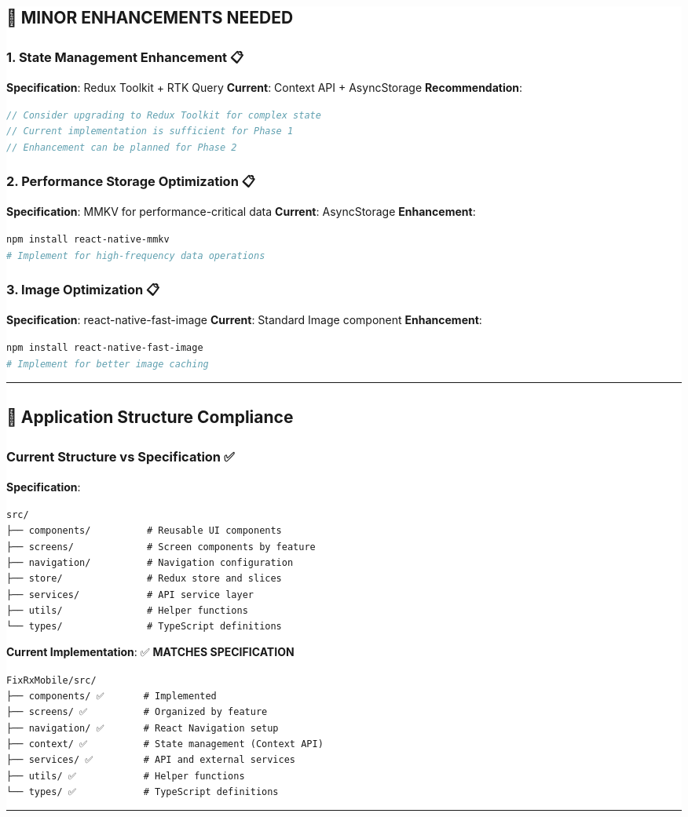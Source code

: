 ## 🔧 **MINOR ENHANCEMENTS NEEDED**

### 1. State Management Enhancement 📋
**Specification**: Redux Toolkit + RTK Query
**Current**: Context API + AsyncStorage
**Recommendation**: 
```typescript
// Consider upgrading to Redux Toolkit for complex state
// Current implementation is sufficient for Phase 1
// Enhancement can be planned for Phase 2
```

### 2. Performance Storage Optimization 📋
**Specification**: MMKV for performance-critical data
**Current**: AsyncStorage
**Enhancement**:
```bash
npm install react-native-mmkv
# Implement for high-frequency data operations
```

### 3. Image Optimization 📋
**Specification**: react-native-fast-image
**Current**: Standard Image component
**Enhancement**:
```bash
npm install react-native-fast-image
# Implement for better image caching
```

---

## 📱 **Application Structure Compliance**

### Current Structure vs Specification ✅

**Specification**:
```
src/
├── components/          # Reusable UI components
├── screens/             # Screen components by feature
├── navigation/          # Navigation configuration
├── store/               # Redux store and slices
├── services/            # API service layer
├── utils/               # Helper functions
└── types/               # TypeScript definitions
```

**Current Implementation**: ✅ **MATCHES SPECIFICATION**
```
FixRxMobile/src/
├── components/ ✅       # Implemented
├── screens/ ✅          # Organized by feature
├── navigation/ ✅       # React Navigation setup
├── context/ ✅          # State management (Context API)
├── services/ ✅         # API and external services
├── utils/ ✅            # Helper functions
└── types/ ✅            # TypeScript definitions
```

---